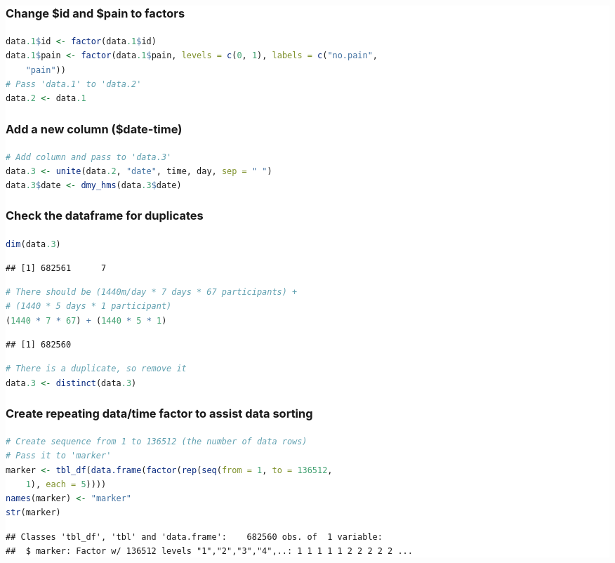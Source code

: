 ### Change $id and $pain to factors

```r
data.1$id <- factor(data.1$id)
data.1$pain <- factor(data.1$pain, levels = c(0, 1), labels = c("no.pain", 
    "pain"))
# Pass 'data.1' to 'data.2'
data.2 <- data.1
```

### Add a new column ($date-time)

```r
# Add column and pass to 'data.3'
data.3 <- unite(data.2, "date", time, day, sep = " ")
data.3$date <- dmy_hms(data.3$date)
```

### Check the dataframe for duplicates

```r
dim(data.3)
```

```
## [1] 682561      7
```

```r
# There should be (1440m/day * 7 days * 67 participants) +
# (1440 * 5 days * 1 participant)
(1440 * 7 * 67) + (1440 * 5 * 1)
```

```
## [1] 682560
```

```r
# There is a duplicate, so remove it
data.3 <- distinct(data.3)
```

### Create repeating data/time factor to assist data sorting

```r
# Create sequence from 1 to 136512 (the number of data rows)
# Pass it to 'marker'
marker <- tbl_df(data.frame(factor(rep(seq(from = 1, to = 136512, 
    1), each = 5))))
names(marker) <- "marker"
str(marker)
```

```
## Classes 'tbl_df', 'tbl' and 'data.frame':	682560 obs. of  1 variable:
##  $ marker: Factor w/ 136512 levels "1","2","3","4",..: 1 1 1 1 1 2 2 2 2 2 ...
```
